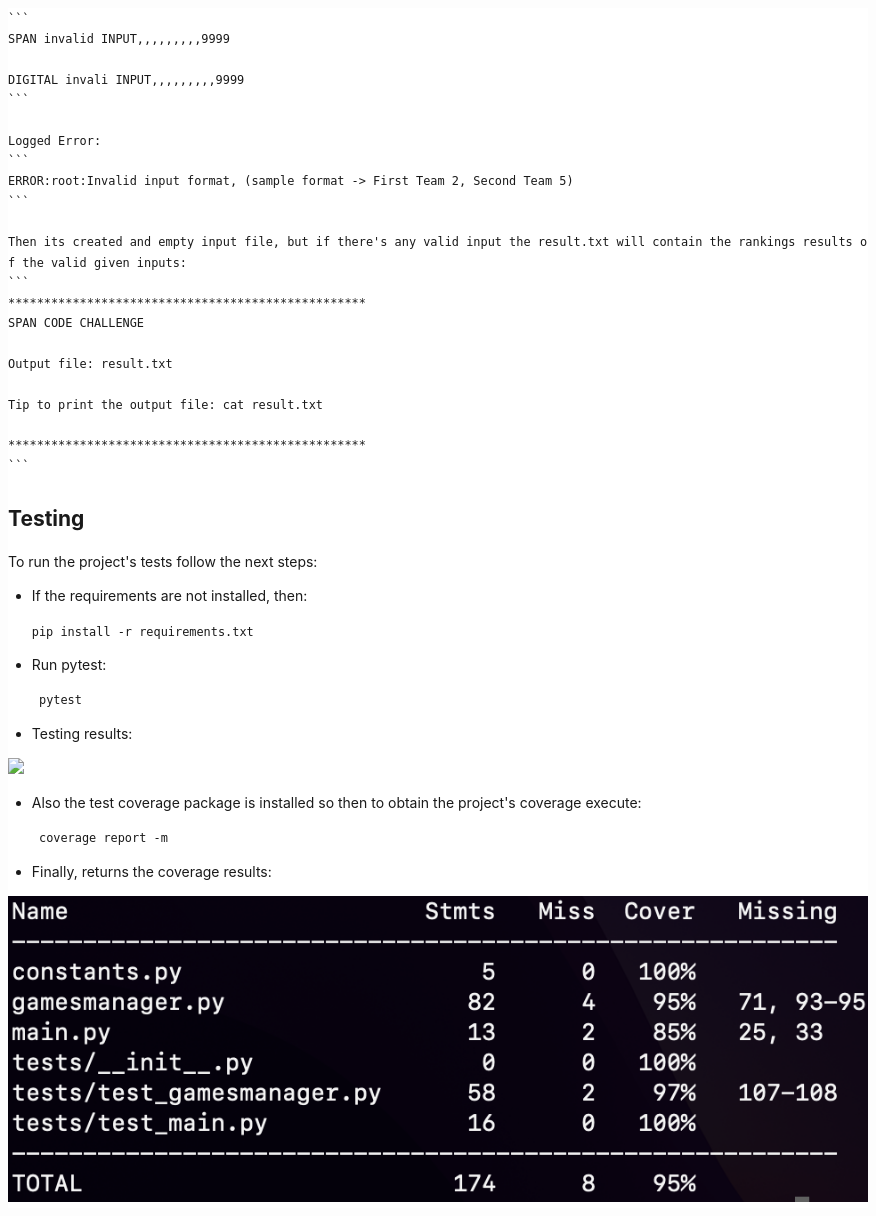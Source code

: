     ```
    SPAN invalid INPUT,,,,,,,,,9999

    DIGITAL invali INPUT,,,,,,,,,9999
    ```

    Logged Error:
    ```
    ERROR:root:Invalid input format, (sample format -> First Team 2, Second Team 5)
    ```

    Then its created and empty input file, but if there's any valid input the result.txt will contain the rankings results of the valid given inputs:
    ```
    **************************************************
    SPAN CODE CHALLENGE

    Output file: result.txt

    Tip to print the output file: cat result.txt

    **************************************************
    ```

## Testing
To run the project's tests follow the next steps:

- If the requirements are not installed, then:

    ```
    pip install -r requirements.txt
    ```
    
- Run pytest:
   ```
    pytest
    ```

- Testing results:
<p align="left">
    <img src="/docs/images/testing-res.png">
</p>

- Also the test coverage package is installed so then to obtain the project's coverage execute:
   ```
    coverage report -m
    ```

- Finally, returns the coverage results:
<p align="left">
    <img src="/docs/images/cov-res.png">